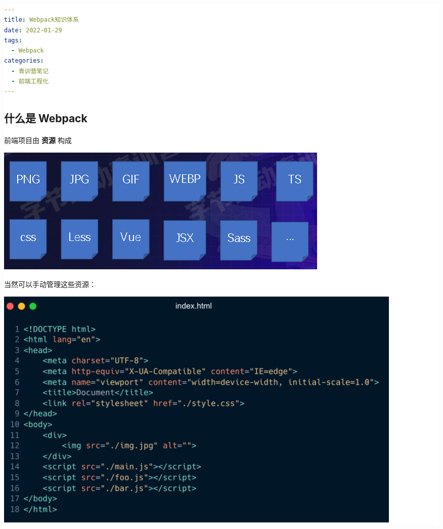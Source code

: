 ```yaml
---
title: Webpack知识体系
date: 2022-01-29
tags:
  - Webpack
categories:
  - 青训营笔记
  - 前端工程化
---
```


## 什么是 Webpack

前端项目由 **资源** 构成

![image-20220128155017436](./imgs/1.png)

当然可以手动管理这些资源：

![image-20220128155110276](./imgs/2.png)
